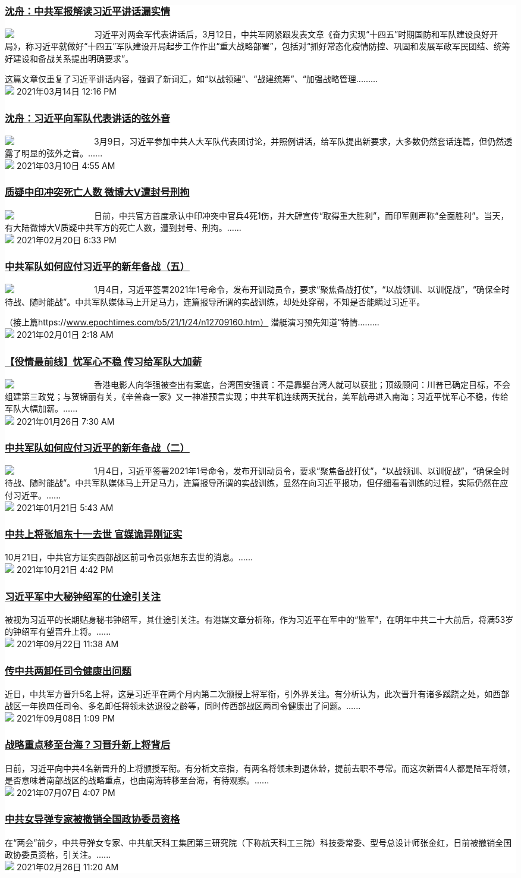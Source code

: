 <tr><td width="742"><h3><a href="https://github.com/19920513/djy/blob/master/gb/21/3/14/n12810056.md#1" target="_blank">沈舟：中共军报解读习近平讲话漏实情</a><br></h3><a href="https://github.com/19920513/djy/blob/master/gb/21/3/14/n12810056.md#1" target="_blank"><img width="150" src="https://i.epochtimes.com/assets/uploads/2021/03/GettyImages-630829502-150x120.jpg" align ="left"></a>习近平对两会军代表讲话后，3月12日，中共军网紧跟发表文章《奋力实现“十四五”时期国防和军队建设良好开局》，称习近平就做好“十四五”军队建设开局起步工作作出“重大战略部署”，包括对“抓好常态化疫情防控、巩固和发展军政军民团结、统筹好建设和备战关系提出明确要求”。

这篇文章仅重复了习近平讲话内容，强调了新词汇，如“以战领建”、“战建统筹”、“加强战略管理.........<br><img align="bottom" src="https://www.epochtimes.com/assets/themes/djy/images/time.gif"> 2021年03月14日 12:16 PM							</td></tr>
<tr><td width="742"><h3><a href="https://github.com/19920513/djy/blob/master/gb/21/3/9/n12800125.md#1" target="_blank">沈舟：习近平向军队代表讲话的弦外音</a><br></h3><a href="https://github.com/19920513/djy/blob/master/gb/21/3/9/n12800125.md#1" target="_blank"><img width="150" src="https://i.epochtimes.com/assets/uploads/2021/03/GettyImages-1231524847-150x120.jpg" align ="left"></a>3月9日，习近平参加中共人大军队代表团讨论，并照例讲话，给军队提出新要求，大多数仍然套话连篇，但仍然透露了明显的弦外之音。......<br><img align="bottom" src="https://www.epochtimes.com/assets/themes/djy/images/time.gif"> 2021年03月10日 4:55 AM							</td></tr>
<tr><td width="742"><h3><a href="https://github.com/19920513/djy/blob/master/gb/21/2/20/n12764215.md#1" target="_blank">质疑中印冲突死亡人数 微博大V遭封号刑拘</a><br></h3><a href="https://github.com/19920513/djy/blob/master/gb/21/2/20/n12764215.md#1" target="_blank"><img width="150" src="https://i.epochtimes.com/assets/uploads/2021/02/GettyImages-154209261-600x400-150x120.jpg" align ="left"></a>日前，中共官方首度承认中印冲突中官兵4死1伤，并大肆宣传“取得重大胜利”，而印军则声称“全面胜利”。当天，有大陆微博大V质疑中共军方的死亡人数，遭到封号、刑拘。......<br><img align="bottom" src="https://www.epochtimes.com/assets/themes/djy/images/time.gif"> 2021年02月20日 6:33 PM							</td></tr>
<tr><td width="742"><h3><a href="https://github.com/19920513/djy/blob/master/gb/21/1/28/n12716790.md#1" target="_blank">中共军队如何应付习近平的新年备战（五）</a><br></h3><a href="https://github.com/19920513/djy/blob/master/gb/21/1/28/n12716790.md#1" target="_blank"><img width="150" src="https://i.epochtimes.com/assets/uploads/2021/01/GettyImages-86150015-150x120.jpg" align ="left"></a>1月4日，习近平签署2021年1号命令，发布开训动员令，要求“聚焦备战打仗”，“以战领训、以训促战”，“确保全时待战、随时能战”。中共军队媒体马上开足马力，连篇报导所谓的实战训练，却处处穿帮，不知是否能瞒过习近平。

（接上篇https://www.epochtimes.com/b5/21/1/24/n12709160.htm）
潜艇演习预先知道“特情.........<br><img align="bottom" src="https://www.epochtimes.com/assets/themes/djy/images/time.gif"> 2021年02月01日 2:18 AM							</td></tr>
<tr><td width="742"><h3><a href="https://github.com/19920513/djy/blob/master/gb/21/1/25/n12711316.md#1" target="_blank">【役情最前线】忧军心不稳 传习给军队大加薪</a><br></h3><a href="https://github.com/19920513/djy/blob/master/gb/21/1/25/n12711316.md#1" target="_blank"><img width="150" src="https://i.epochtimes.com/assets/uploads/2021/01/5589ab5a2400efafd3b87cd49a2ab894-150x120.jpg" align ="left"></a>香港电影人向华强被查出有案底，台湾国安强调：不是靠娶台湾人就可以获批；顶级顾问：川普已确定目标，不会组建第三政党；与贺锦丽有关，《辛普森一家》又一神准预言实现；中共军机连续两天扰台，美军航母进入南海；习近平忧军心不稳，传给军队大幅加薪。......<br><img align="bottom" src="https://www.epochtimes.com/assets/themes/djy/images/time.gif"> 2021年01月26日 7:30 AM							</td></tr>
<tr><td width="742"><h3><a href="https://github.com/19920513/djy/blob/master/gb/21/1/17/n12694011.md#1" target="_blank">中共军队如何应付习近平的新年备战（二）</a><br></h3><a href="https://github.com/19920513/djy/blob/master/gb/21/1/17/n12694011.md#1" target="_blank"><img width="150" src="https://i.epochtimes.com/assets/uploads/2021/01/Guiyang-ship-shooting_20210111-150x120.jpg" align ="left"></a>1月4日，习近平签署2021年1号命令，发布开训动员令，要求“聚焦备战打仗”，“以战领训、以训促战”，“确保全时待战、随时能战”。中共军队媒体马上开足马力，连篇报导所谓的实战训练，显然在向习近平报功，但仔细看看训练的过程，实际仍然在应付习近平。......<br><img align="bottom" src="https://www.epochtimes.com/assets/themes/djy/images/time.gif"> 2021年01月21日 5:43 AM							</td></tr>
<tr><td width="742"><h3><a href="https://github.com/19920513/djy/blob/master/gb/21/10/21/n13319545.md#1" target="_blank">中共上将张旭东十一去世 官媒诡异刚证实</a><br></h3>10月21日，中共官方证实西部战区前司令员张旭东去世的消息。......<br><img align="bottom" src="https://www.epochtimes.com/assets/themes/djy/images/time.gif"> 2021年10月21日 4:42 PM							</td></tr>
<tr><td width="742"><h3><a href="https://github.com/19920513/djy/blob/master/gb/21/9/22/n13251675.md#1" target="_blank">习近平军中大秘钟绍军的仕途引关注</a><br></h3>被视为习近平的长期贴身秘书钟绍军，其仕途引关注。有港媒文章分析称，作为习近平在军中的“监军”，在明年中共二十大前后，将满53岁的钟绍军有望晋升上将。......<br><img align="bottom" src="https://www.epochtimes.com/assets/themes/djy/images/time.gif"> 2021年09月22日 11:38 AM							</td></tr>
<tr><td width="742"><h3><a href="https://github.com/19920513/djy/blob/master/gb/21/9/8/n13218296.md#1" target="_blank">传中共两卸任司令健康出问题</a><br></h3>近日，中共军方晋升5名上将，这是习近平在两个月内第二次颁授上将军衔，引外界关注。有分析认为，此次晋升有诸多蹊跷之处，如西部战区一年换四任司令、多名卸任将领未达退役之龄等，同时传西部战区两司令健康出了问题。......<br><img align="bottom" src="https://www.epochtimes.com/assets/themes/djy/images/time.gif"> 2021年09月08日 1:09 PM							</td></tr>
<tr><td width="742"><h3><a href="https://github.com/19920513/djy/blob/master/gb/21/7/7/n13073371.md#1" target="_blank">战略重点移至台海？习晋升新上将背后</a><br></h3>日前，习近平向中共4名新晋升的上将颁授军衔。有分析文章指，有两名将领未到退休龄，提前去职不寻常。而这次新晋4人都是陆军将领，是否意味着南部战区的战略重点，也由南海转移至台海，有待观察。......<br><img align="bottom" src="https://www.epochtimes.com/assets/themes/djy/images/time.gif"> 2021年07月07日 4:07 PM							</td></tr>
<tr><td width="742"><h3><a href="https://github.com/19920513/djy/blob/master/gb/21/2/26/n12775935.md#1" target="_blank">中共女导弹专家被撤销全国政协委员资格</a><br></h3>在“两会”前夕，中共导弹女专家、中共航天科工集团第三研究院（下称航天科工三院）科技委常委、型号总设计师张金红，日前被撤销全国政协委员资格，引关注。......<br><img align="bottom" src="https://www.epochtimes.com/assets/themes/djy/images/time.gif"> 2021年02月26日 11:20 AM							</td></tr>